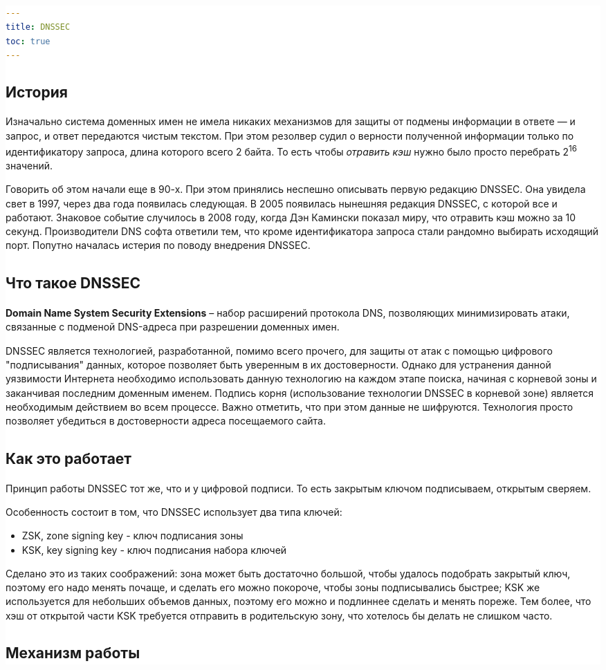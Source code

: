```yaml
---
title: DNSSEC
toc: true
---
```


## История

Изначально система доменных имен не имела никаких механизмов для защиты от подмены информации в ответе — и запрос, и ответ передаются чистым текстом. При этом резолвер судил о верности полученной информации только по идентификатору запроса, длина которого всего 2 байта. То есть чтобы *отравить кэш* нужно было просто перебрать $2^{16}$ значений.

Говорить об этом начали еще в 90-х. При этом принялись неспешно описывать первую редакцию DNSSEC. Она увидела свет в 1997, через два года появилась следующая. В 2005 появилась нынешняя редакция DNSSEC, с которой все и работают. Знаковое событие случилось в 2008 году, когда Дэн Камински показал миру, что отравить кэш можно за 10 секунд. Производители DNS софта ответили тем, что кроме идентификатора запроса стали рандомно выбирать исходящий порт. Попутно началась истерия по поводу внедрения DNSSEC.

## Что такое DNSSEC

__Domain Name System Security Extensions__ – набор расширений протокола DNS, позволяющих минимизировать атаки, связанные с подменой DNS-адреса при разрешении доменных имен. 

DNSSEC является технологией, разработанной, помимо всего прочего, для защиты от атак с помощью цифрового "подписывания" данных, которое позволяет быть уверенным в их достоверности. Однако для устранения данной уязвимости Интернета необходимо использовать данную технологию на каждом этапе поиска, начиная с корневой зоны и заканчивая последним доменным именем. Подпись корня (использование технологии DNSSEC в корневой зоне) является необходимым действием во всем процессе. Важно отметить, что при этом данные не шифруются. Технология просто позволяет убедиться в достоверности адреса посещаемого сайта.

## Как это работает

Принцип работы DNSSEC тот же, что и у цифровой подписи. То есть закрытым ключом подписываем, открытым сверяем. 

Особенность состоит в том, что DNSSEC использует два типа ключей:

* ZSK, zone signing key - ключ подписания зоны
* KSK, key signing key - ключ подписания набора ключей

Сделано это из таких соображений: зона может быть достаточно большой, чтобы удалось подобрать закрытый ключ, поэтому его надо менять почаще, и сделать его можно покороче, чтобы зоны подписывались быстрее; KSK же используется для небольших объемов данных, поэтому его можно и подлиннее сделать и менять пореже. Тем более, что хэш от открытой части KSK требуется отправить в родительскую зону, что хотелось бы делать не слишком часто. 

## Механизм работы
